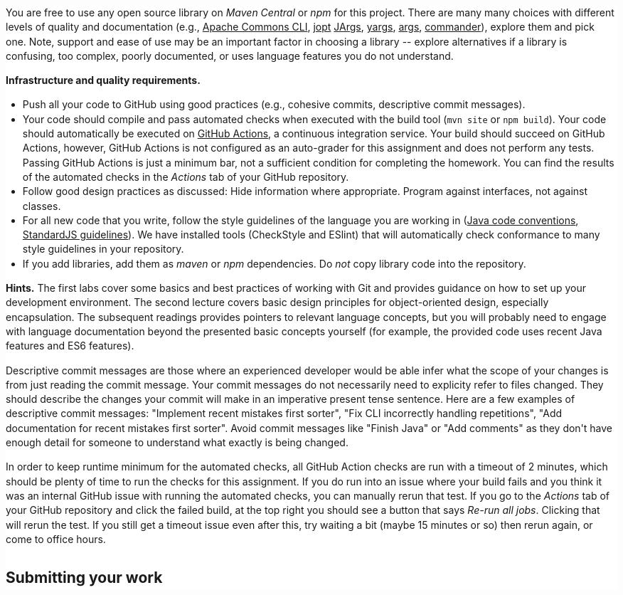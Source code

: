 You are free to use any open source library on *Maven Central* or *npm* for this project. There are many many choices with different levels of quality and documentation (e.g., [Apache Commons CLI](https://commons.apache.org/proper/commons-cli/), [jopt](https://github.com/jopt-simple/jopt-simple) [JArgs](http://jargs.sourceforge.net/), [yargs](https://yargs.js.org/), [args](https://www.npmjs.com/package/args), [commander](https://www.npmjs.com/package/commander)), explore them and pick one. Note, support and ease of use may be an important factor in choosing a library -- explore alternatives if a library is confusing, too complex, poorly documented, or uses language features you do not understand.

**Infrastructure and quality requirements.** 

* Push all your code to GitHub using good practices (e.g., cohesive commits, descriptive commit messages). 
* Your code should compile and pass automated checks when executed with the build tool (`mvn site` or `npm build`). Your code should automatically be executed on [GitHub Actions](https://github.com/features/actions), a continuous integration service. Your build should succeed on GitHub Actions, however, GitHub Actions is not configured as an auto-grader for this assignment and does not perform any tests. Passing GitHub Actions is just a minimum bar, not a sufficient condition for completing the homework. You can find the results of the automated checks in the _Actions_ tab of your GitHub repository.
* Follow good design practices as discussed: Hide information where appropriate. Program against interfaces, not against classes.
* For all new code that you write, follow the style guidelines of the language you are working in ([Java code conventions](https://www.oracle.com/java/technologies/javase/codeconventions-introduction.html), [StandardJS guidelines](https://standardjs.com/)). We have installed tools (CheckStyle and ESlint) that will automatically check conformance to many style guidelines in your repository.
* If you add libraries, add them as *maven* or *npm* dependencies. Do *not* copy library code into the repository.

**Hints.** The first labs cover some basics and best practices of working with Git and provides guidance on how to set up your development environment. The second lecture covers basic design principles for object-oriented design, especially encapsulation. The subsequent readings provides pointers to relevant language concepts, but you will probably need to engage with language documentation beyond the presented basic concepts yourself (for example, the provided code uses recent Java features and ES6 features). 

Descriptive commit messages are those where an experienced developer would be able infer what the scope of your changes is from just reading the commit message. Your commit messages do not necessarily need to explicity refer to files changed. They should describe the changes your commit will make in an imperative present tense sentence. Here are a few examples of descriptive commit messages: "Implement recent mistakes first sorter", "Fix CLI incorrectly handling repetitions", "Add documentation for recent mistakes first sorter". Avoid commit messages like "Finish Java" or "Add comments" as they don't have enough detail for someone to understand what exactly is being changed. 

In order to keep runtime minimum for the automated checks, all GitHub Action checks are run with a timeout of 2 minutes, which should be plenty of time to run the checks for this assignment. If you do run into an issue where your build fails and you think it was an internal GitHub issue with running the automated checks, you can manually rerun that test. If you go to the _Actions_ tab of your GitHub repository and click the failed build, at the top right you should see a button that says _Re-run all jobs_. Clicking that will rerun the test. If you still get a timeout issue even after this, try waiting a bit (maybe 15 minutes or so) then rerun again, or come to office hours.

## Submitting your work
